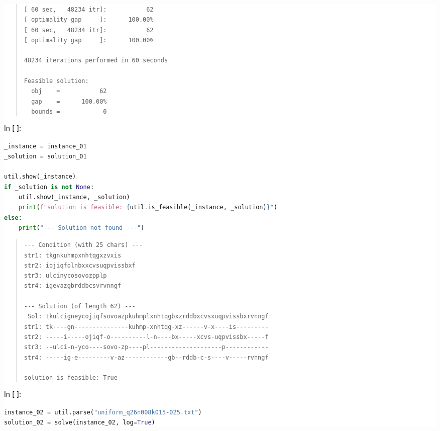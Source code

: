 > ```
> [ 60 sec,   48234 itr]:           62
> [ optimality gap     ]:      100.00%
> [ 60 sec,   48234 itr]:           62
> [ optimality gap     ]:      100.00%
> 
> 48234 iterations performed in 60 seconds
> 
> Feasible solution: 
>   obj    =           62
>   gap    =      100.00%
>   bounds =            0
> 
> ```



In [ ]:
```python
_instance = instance_01
_solution = solution_01

util.show(_instance)
if _solution is not None:
    util.show(_instance, _solution)
    print(f"solution is feasible: {util.is_feasible(_instance, _solution)}")
else:
    print("--- Solution not found ---")
```


> ```
> --- Condition (with 25 chars) ---
> str1: tkgnkuhmpxnhtqgxzvxis
> str2: iojiqfolnbxxcvsuqpvissbxf
> str3: ulcinycosovozpplp
> str4: igevazgbrddbcsvrvnngf
> 
> --- Solution (of length 62) ---
>  Sol: tkulcigneycojiqfsovoazpkuhmplxnhtqgbxzrddbxcvsxuqpvissbxrvnngf
> str1: tk----gn---------------kuhmp-xnhtqg-xz------v-x----is---------
> str2: -----i-----ojiqf-o----------l-n----bx-----xcvs-uqpvissbx-----f
> str3: --ulci-n-yco----sovo-zp----pl--------------------p------------
> str4: -----ig-e---------v-az------------gb--rddb-c-s----v-----rvnngf
> 
> solution is feasible: True
> 
> ```



In [ ]:
```python
instance_02 = util.parse("uniform_q26n008k015-025.txt")
solution_02 = solve(instance_02, log=True)
```
